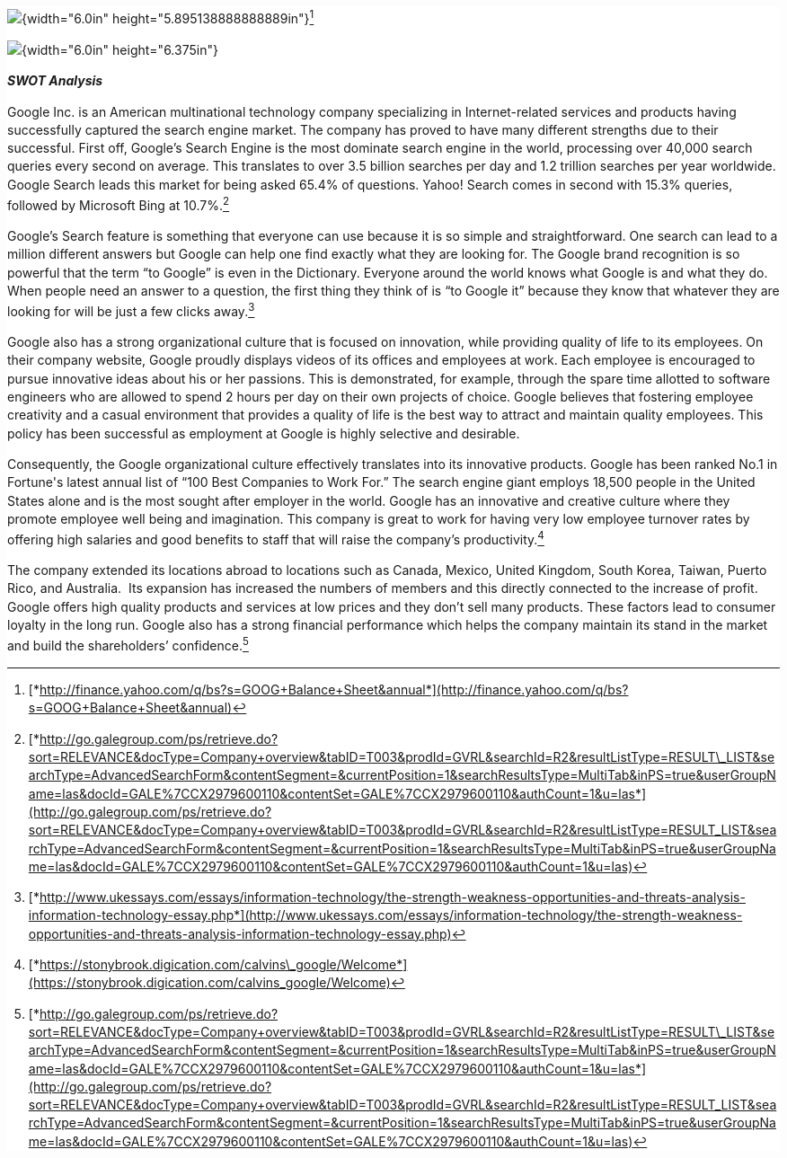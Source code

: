![](media/image09.png){width="6.0in" height="5.895138888888889in"}[^59]

![](media/image11.png){width="6.0in" height="6.375in"}

***SWOT Analysis***

Google Inc. is an American multinational technology company specializing
in Internet-related services and products having successfully captured
the search engine market. The company has proved to have many different
strengths due to their successful. First off, Google’s Search Engine is
the most dominate search engine in the world, processing over 40,000
search queries every second on average. This translates to over 3.5
billion searches per day and 1.2 trillion searches per year worldwide.
Google Search leads this market for being asked 65.4% of questions.
Yahoo! Search comes in second with 15.3% queries, followed by Microsoft
Bing at 10.7%.[^60]

Google’s Search feature is something that everyone can use because it is
so simple and straightforward. One search can lead to a million
different answers but Google can help one find exactly what they are
looking for. The Google brand recognition is so powerful that the term
“to Google” is even in the Dictionary. Everyone around the world knows
what Google is and what they do. When people need an answer to a
question, the first thing they think of is “to Google it” because they
know that whatever they are looking for will be just a few clicks
away.[^61]

Google also has a strong organizational culture that is focused on
innovation, while providing quality of life to its employees. On their
company website, Google proudly displays videos of its offices and
employees at work. Each employee is encouraged to pursue innovative
ideas about his or her passions. This is demonstrated, for example,
through the spare time allotted to software engineers who are allowed to
spend 2 hours per day on their own projects of choice. Google believes
that fostering employee creativity and a casual environment that
provides a quality of life is the best way to attract and maintain
quality employees. This policy has been successful as employment at
Google is highly selective and desirable.

Consequently, the Google organizational culture effectively translates
into its innovative products. Google has been ranked No.1 in Fortune's
latest annual list of “100 Best Companies to Work For.” The search
engine giant employs 18,500 people in the United States alone and is the
most sought after employer in the world. Google has an innovative and
creative culture where they promote employee well being and imagination.
This company is great to work for having very low employee turnover
rates by offering high salaries and good benefits to staff that will
raise the company’s productivity.[^62]

The company extended its locations abroad to locations such as Canada,
Mexico, United Kingdom, South Korea, Taiwan, Puerto Rico, and
Australia.  Its expansion has increased the numbers of members and this
directly connected to the increase of profit. Google offers high quality
products and services at low prices and they don’t sell many products.
These factors lead to consumer loyalty in the long run. Google also has
a strong financial performance which helps the company maintain its
stand in the market and build the shareholders’ confidence.[^63]


[^1]: [*https://www.google.com/about/company/history/*](https://www.google.com/about/company/history/)
[^2]: [*http://www.landley.net/history/mirror/net/google-history.html*](http://www.landley.net/history/mirror/net/google-history.html)
[^3]: [*https://www.google.com/about/company/history/*](https://www.google.com/about/company/history/)
[^4]: [*http://www.landley.net/history/mirror/net/google-history.html*](http://www.landley.net/history/mirror/net/google-history.html)
[^5]: [*http://www.businessinsider.com/history-sergey-brin-larry-page-and-google-strategy-2011-3*](http://www.businessinsider.com/history-sergey-brin-larry-page-and-google-strategy-2011-3)
[^6]: Google.com
[^7]: [*https://www.google.com/about/company/history/*](https://www.google.com/about/company/history/)
[^8]: [*https://www.google.com/about/company/history/*](https://www.google.com/about/company/history/)
[^9]: [*https://www.youtube.com/watch?v=OAyUNI3\_V2c&feature=youtu.be*](https://www.youtube.com/watch?v=OAyUNI3_V2c&feature=youtu.be)
[^10]: [*www.youtube.com/watch?v=OAyUNI3\_V2c&feature=youtube*](http://www.youtube.com/watch?v=OAyUNI3_V2c&feature=youtube)
[^11]: [*https://www.google.com/maps/@42.3414189,-71.2457625,15z*](https://www.google.com/maps/@42.3414189,-71.2457625,15z)
[^12]: [*http://www.landley.net/history/mirror/net/google-history.html*](http://www.landley.net/history/mirror/net/google-history.html)
[^13]: [*https://www.google.com/about/company/*](https://www.google.com/about/company/)
[^14]: [*http://bi.galegroup.com/essentials/article/GALE%7CI2501312700/c0bf76ecd0964520149cc15cf1a59771?u=las*](http://bi.galegroup.com/essentials/article/GALE%7CI2501312700/c0bf76ecd0964520149cc15cf1a59771?u=las)
[^15]: [*https://en.wikipedia.org/wiki/Usenet*](https://en.wikipedia.org/wiki/Usenet)
[^16]: [*https://en.wikipedia.org/wiki/Google\_Groups*](https://en.wikipedia.org/wiki/Google_Groups)
[^17]: [*https://en.wikipedia.org/wiki/Dodgeball\_(service)*](https://en.wikipedia.org/wiki/Dodgeball_(service))
[^18]: [*https://en.wikipedia.org/wiki/Dodgeball\_(service)*](https://en.wikipedia.org/wiki/Dodgeball_(service))
[^19]: [*https://en.wikipedia.org/wiki/Google\_Latitude*](https://en.wikipedia.org/wiki/Google_Latitude)
[^20]: [*https://en.wikipedia.org/wiki/Web\_application*](https://en.wikipedia.org/wiki/Web_application)
[^21]: [*https://en.wikipedia.org/wiki/YouTube\_Next\_Lab\_and\_Audience\_Development\_Group*](https://en.wikipedia.org/wiki/YouTube_Next_Lab_and_Audience_Development_Group)
[^22]: Hitt/Ireland/Hoskisson. (2015). Strategic Management Cases.
[^23]: Hitt/Ireland/Hoskisson. (2015). Strategic Management Cases.
[^24]: [*https://www.siteground.com/tutorials/googleapps/*](https://www.siteground.com/tutorials/googleapps/)
[^25]: [*http://searchsoa.techtarget.com/definition/Gmail*](http://searchsoa.techtarget.com/definition/Gmail)
[^26]: [*https://www.siteground.com/tutorials/googleapps/googleapps\_overview.htm*](https://www.siteground.com/tutorials/googleapps/googleapps_overview.htm)
[^27]: Hitt/Ireland/Hoskisson. (2015). Strategic Management Cases.
[^28]: [*https://www.siteground.com/tutorials/googleapps/googleapps\_overview.htm*](https://www.siteground.com/tutorials/googleapps/googleapps_overview.htm)
[^29]: [*https://cloud.google.com/storage/docs/overview*](https://cloud.google.com/storage/docs/overview)
[^30]: [*https://apps.google.com/marketplace/?pann=gam*](https://apps.google.com/marketplace/?pann=gam)
[^31]: [*http://www.academia.edu/5356952/A\_Case\_Study\_of\_Google\_Inc*](http://www.academia.edu/5356952/A_Case_Study_of_Google_Inc)
[^32]: Hitt/Ireland/Hoskisson. (2015). Strategic Management Cases.
[^33]: [*http://benmorrow.info/blog/external-analysis-of-google-inc*](http://benmorrow.info/blog/external-analysis-of-google-inc)
[^34]: [*http://benmorrow.info/blog/external-analysis-of-google-inc*](http://benmorrow.info/blog/external-analysis-of-google-inc)
[^35]: [*http://www.eruptingmind.com/the-business-environment-and-its-effects-on-google/*](http://www.eruptingmind.com/the-business-environment-and-its-effects-on-google/)
[^36]: [*http://www.academia.edu/5356952/A\_Case\_Study\_of\_Google\_Inc*](http://www.academia.edu/5356952/A_Case_Study_of_Google_Inc)
[^37]: [*http://www.academia.edu/5356952/A\_Case\_Study\_of\_Google\_Inc*](http://www.academia.edu/5356952/A_Case_Study_of_Google_Inc)
[^38]: [*http://www.academia.edu/5356952/A\_Case\_Study\_of\_Google\_Inc*](http://www.academia.edu/5356952/A_Case_Study_of_Google_Inc)
[^39]: [*http://www.academia.edu/5356952/A\_Case\_Study\_of\_Google\_Inc*](http://www.academia.edu/5356952/A_Case_Study_of_Google_Inc)
[^40]: [*http://benmorrow.info/blog/external-analysis-of-google-inc*](http://benmorrow.info/blog/external-analysis-of-google-inc)
[^41]: [*http://www.academia.edu/5356952/A\_Case\_Study\_of\_Google\_Inc*](http://www.academia.edu/5356952/A_Case_Study_of_Google_Inc)
[^42]: [*http://panmore.com/google-pestel-pestle-analysis-recommendations*](http://panmore.com/google-pestel-pestle-analysis-recommendations)
[^43]: [*http://benmorrow.info/blog/external-analysis-of-google-inc*](http://benmorrow.info/blog/external-analysis-of-google-inc)
[^44]: Hitt/Ireland/Hoskisson. (2015). Strategic Management Cases.
[^45]: [*http://www.technology-essays.com/essays/bells\_post\_industrial\_society\_essay.htm*](http://www.technology-essays.com/essays/bells_post_industrial_society_essay.htm)
[^46]: [*http://www.investopedia.com/articles/investing/071515/search-engines-compete-google.asp\#ixzz3qkU3R0Em*](http://www.investopedia.com/articles/investing/071515/search-engines-compete-google.asp#ixzz3qkU3R0Em)
[^47]: [*www.alexa.com*](http://www.alexa.com)
[^48]: Hitt/Ireland/Hoskisson. (2015). Strategic Management Cases.
[^49]: [*http://fortune.com/2014/11/17/top-10-research-development/*](http://fortune.com/2014/11/17/top-10-research-development/)
[^50]: [*http://www.investopedia.com/articles/investing/071515/search-engines-compete-google.asp*](http://www.investopedia.com/articles/investing/071515/search-engines-compete-google.asp)
[^51]: [*http://finance.yahoo.com/q/co?s=GOOG+Competitors*](http://finance.yahoo.com/q/co?s=GOOG+Competitors)
[^52]: [*https://www.netmarketshare.com/search-engine-market-share.aspx?qprid=4&qpcustomd=0*](https://www.netmarketshare.com/search-engine-market-share.aspx?qprid=4&qpcustomd=0)
[^53]: [*http://www.microsoft.com/investor/reports/ar14/index.html*](http://www.microsoft.com/investor/reports/ar14/index.html)
[^54]: [*http://files.shareholder.com/downloads/YHOO/967709701x0x826745/b7e0b2eb-68d3-4612-9307-03478b206a37/YahooInc2014AnnualReport.pdf*](http://files.shareholder.com/downloads/YHOO/967709701x0x826745/b7e0b2eb-68d3-4612-9307-03478b206a37/YahooInc2014AnnualReport.pdf)
[^55]: [*https://investor.google.com/financial/tables.html*](https://investor.google.com/financial/tables.html)
[^56]: [*http://benmorrow.info/blog/internal-analysis-of-google-inc*](http://benmorrow.info/blog/internal-analysis-of-google-inc)
[^57]: [*http://finance.yahoo.com/q/is?s=GOOG+Income+Statement&annual*](http://finance.yahoo.com/q/is?s=GOOG+Income+Statement&annual)
[^58]: [*https://investor.google.com/pdf/20141231\_google\_10K.pdf*](https://investor.google.com/pdf/20141231_google_10K.pdf)
[^59]: [*http://finance.yahoo.com/q/bs?s=GOOG+Balance+Sheet&annual*](http://finance.yahoo.com/q/bs?s=GOOG+Balance+Sheet&annual)
[^60]: [*http://go.galegroup.com/ps/retrieve.do?sort=RELEVANCE&docType=Company+overview&tabID=T003&prodId=GVRL&searchId=R2&resultListType=RESULT\_LIST&searchType=AdvancedSearchForm&contentSegment=&currentPosition=1&searchResultsType=MultiTab&inPS=true&userGroupName=las&docId=GALE%7CCX2979600110&contentSet=GALE%7CCX2979600110&authCount=1&u=las*](http://go.galegroup.com/ps/retrieve.do?sort=RELEVANCE&docType=Company+overview&tabID=T003&prodId=GVRL&searchId=R2&resultListType=RESULT_LIST&searchType=AdvancedSearchForm&contentSegment=&currentPosition=1&searchResultsType=MultiTab&inPS=true&userGroupName=las&docId=GALE%7CCX2979600110&contentSet=GALE%7CCX2979600110&authCount=1&u=las)
[^61]: [*http://www.ukessays.com/essays/information-technology/the-strength-weakness-opportunities-and-threats-analysis-information-technology-essay.php*](http://www.ukessays.com/essays/information-technology/the-strength-weakness-opportunities-and-threats-analysis-information-technology-essay.php)
[^62]: [*https://stonybrook.digication.com/calvins\_google/Welcome*](https://stonybrook.digication.com/calvins_google/Welcome)
[^63]: [*http://go.galegroup.com/ps/retrieve.do?sort=RELEVANCE&docType=Company+overview&tabID=T003&prodId=GVRL&searchId=R2&resultListType=RESULT\_LIST&searchType=AdvancedSearchForm&contentSegment=&currentPosition=1&searchResultsType=MultiTab&inPS=true&userGroupName=las&docId=GALE%7CCX2979600110&contentSet=GALE%7CCX2979600110&authCount=1&u=las*](http://go.galegroup.com/ps/retrieve.do?sort=RELEVANCE&docType=Company+overview&tabID=T003&prodId=GVRL&searchId=R2&resultListType=RESULT_LIST&searchType=AdvancedSearchForm&contentSegment=&currentPosition=1&searchResultsType=MultiTab&inPS=true&userGroupName=las&docId=GALE%7CCX2979600110&contentSet=GALE%7CCX2979600110&authCount=1&u=las)
[^64]: [*http://www.ukessays.com/essays/information-technology/the-strength-weakness-opportunities-and-threats-analysis-information-technology-essay.php*](http://www.ukessays.com/essays/information-technology/the-strength-weakness-opportunities-and-threats-analysis-information-technology-essay.php)
[^65]: [*http://go.galegroup.com/ps/retrieve.do?sort=RELEVANCE&docType=Company+overview&tabID=T003&prodId=GVRL&searchId=R2&resultListType=RESULT\_LIST&searchType=AdvancedSearchForm&contentSegment=&currentPosition=1&searchResultsType=MultiTab&inPS=true&userGroupName=las&docId=GALE%7CCX2979600110&contentSet=GALE%7CCX2979600110&authCount=1&u=las*](http://go.galegroup.com/ps/retrieve.do?sort=RELEVANCE&docType=Company+overview&tabID=T003&prodId=GVRL&searchId=R2&resultListType=RESULT_LIST&searchType=AdvancedSearchForm&contentSegment=&currentPosition=1&searchResultsType=MultiTab&inPS=true&userGroupName=las&docId=GALE%7CCX2979600110&contentSet=GALE%7CCX2979600110&authCount=1&u=las)
[^66]: [*http://www.ukessays.com/essays/information-technology/the-strength-weakness-opportunities-and-threats-analysis-information-technology-essay.php*](http://www.ukessays.com/essays/information-technology/the-strength-weakness-opportunities-and-threats-analysis-information-technology-essay.php)
[^67]: [*http://go.galegroup.com/ps/retrieve.do?sort=RELEVANCE&docType=Company+overview&tabID=T003&prodId=GVRL&searchId=R2&resultListType=RESULT\_LIST&searchType=AdvancedSearchForm&contentSegment=&currentPosition=1&searchResultsType=MultiTab&inPS=true&userGroupName=las&docId=GALE%7CCX2979600110&contentSet=GALE%7CCX2979600110&authCount=1&u=las*](http://go.galegroup.com/ps/retrieve.do?sort=RELEVANCE&docType=Company+overview&tabID=T003&prodId=GVRL&searchId=R2&resultListType=RESULT_LIST&searchType=AdvancedSearchForm&contentSegment=&currentPosition=1&searchResultsType=MultiTab&inPS=true&userGroupName=las&docId=GALE%7CCX2979600110&contentSet=GALE%7CCX2979600110&authCount=1&u=las)
[^68]: [*https://www.google.com/policies/privacy/*](https://www.google.com/policies/privacy/)
[^69]: [*https://www.youtube.com/watch?v=KgGXuHUW4CE*](https://www.youtube.com/watch?v=KgGXuHUW4CE)
[^70]: [*http://www.ukessays.com/essays/business/analysing-the-core-competencies-of-google-inc-business-essay.php\#ixzz3qpdYFnxK*](http://www.ukessays.com/essays/business/analysing-the-core-competencies-of-google-inc-business-essay.php#ixzz3qpdYFnxK)
[^71]: [*https://www.youtube.com/user/googleprivacy/about*](https://www.youtube.com/user/googleprivacy/about)